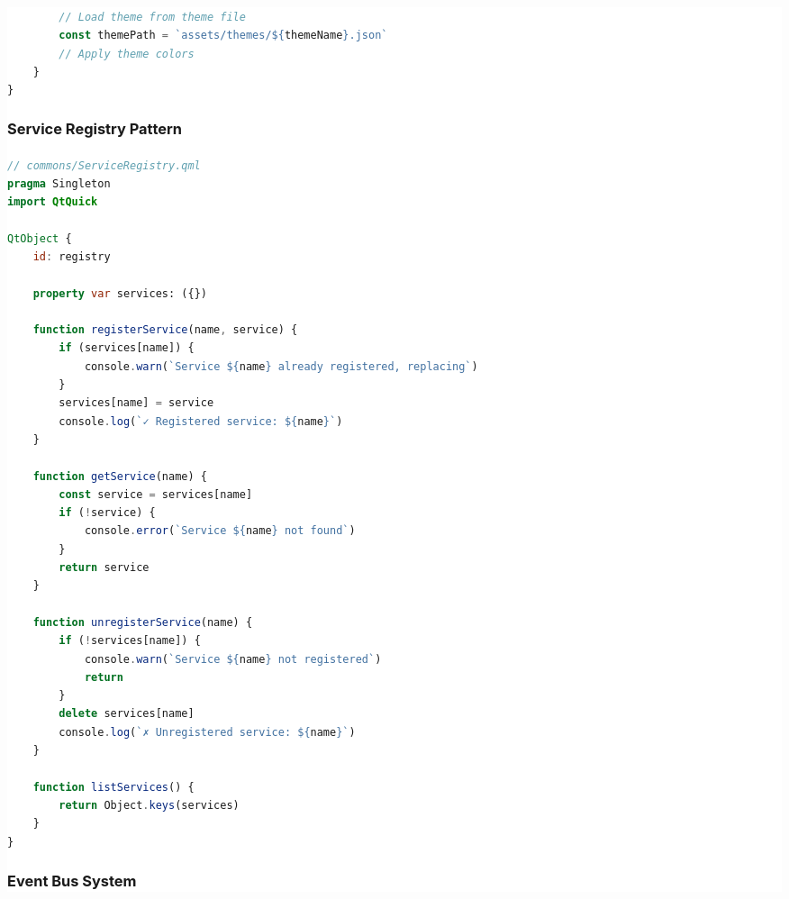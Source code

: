 ```qml
        // Load theme from theme file
        const themePath = `assets/themes/${themeName}.json`
        // Apply theme colors
    }
}
```

### Service Registry Pattern

```qml
// commons/ServiceRegistry.qml
pragma Singleton
import QtQuick

QtObject {
    id: registry
    
    property var services: ({})
    
    function registerService(name, service) {
        if (services[name]) {
            console.warn(`Service ${name} already registered, replacing`)
        }
        services[name] = service
        console.log(`✓ Registered service: ${name}`)
    }
    
    function getService(name) {
        const service = services[name]
        if (!service) {
            console.error(`Service ${name} not found`)
        }
        return service
    }
    
    function unregisterService(name) {
        if (!services[name]) {
            console.warn(`Service ${name} not registered`)
            return
        }
        delete services[name]
        console.log(`✗ Unregistered service: ${name}`)
    }
    
    function listServices() {
        return Object.keys(services)
    }
}
```

### Event Bus System
